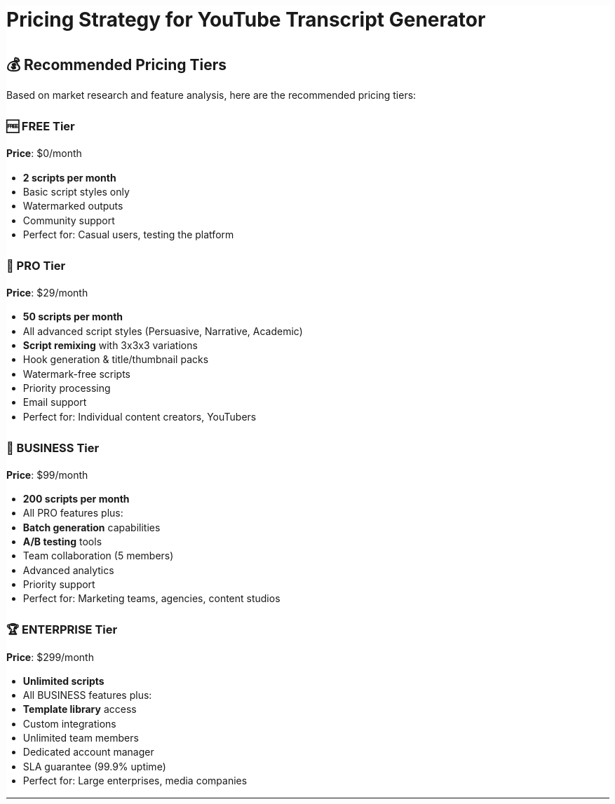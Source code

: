 # Pricing Strategy for YouTube Transcript Generator

## 💰 Recommended Pricing Tiers

Based on market research and feature analysis, here are the recommended pricing tiers:

### 🆓 FREE Tier
**Price**: $0/month
- **2 scripts per month**
- Basic script styles only
- Watermarked outputs
- Community support
- Perfect for: Casual users, testing the platform

### 🚀 PRO Tier  
**Price**: $29/month
- **50 scripts per month**
- All advanced script styles (Persuasive, Narrative, Academic)
- **Script remixing** with 3x3x3 variations
- Hook generation & title/thumbnail packs
- Watermark-free scripts
- Priority processing
- Email support
- Perfect for: Individual content creators, YouTubers

### 🏢 BUSINESS Tier
**Price**: $99/month
- **200 scripts per month**
- All PRO features plus:
- **Batch generation** capabilities
- **A/B testing** tools
- Team collaboration (5 members)
- Advanced analytics
- Priority support
- Perfect for: Marketing teams, agencies, content studios

### 🏆 ENTERPRISE Tier
**Price**: $299/month
- **Unlimited scripts**
- All BUSINESS features plus:
- **Template library** access
- Custom integrations
- Unlimited team members
- Dedicated account manager
- SLA guarantee (99.9% uptime)
- Perfect for: Large enterprises, media companies

---
